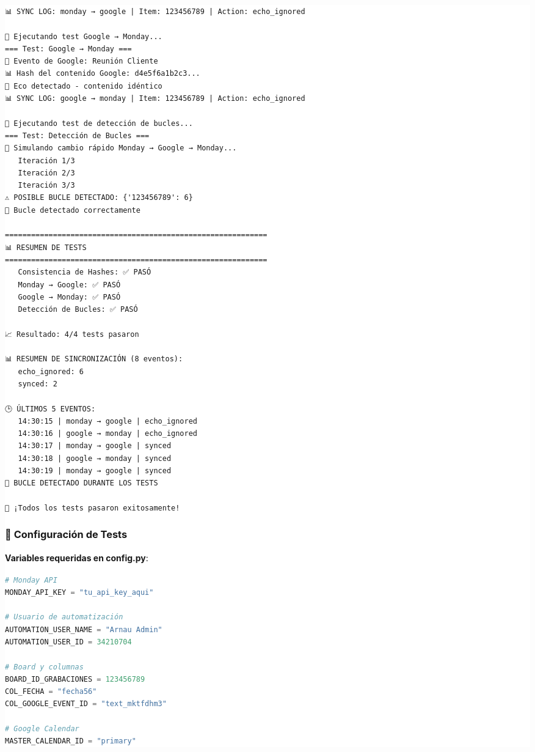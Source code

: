 ```
📊 SYNC LOG: monday → google | Item: 123456789 | Action: echo_ignored

🧪 Ejecutando test Google → Monday...
=== Test: Google → Monday ===
📅 Evento de Google: Reunión Cliente
📊 Hash del contenido Google: d4e5f6a1b2c3...
🔄 Eco detectado - contenido idéntico
📊 SYNC LOG: google → monday | Item: 123456789 | Action: echo_ignored

🧪 Ejecutando test de detección de bucles...
=== Test: Detección de Bucles ===
🔄 Simulando cambio rápido Monday → Google → Monday...
   Iteración 1/3
   Iteración 2/3
   Iteración 3/3
⚠️ POSIBLE BUCLE DETECTADO: {'123456789': 6}
🚨 Bucle detectado correctamente

============================================================
📊 RESUMEN DE TESTS
============================================================
   Consistencia de Hashes: ✅ PASÓ
   Monday → Google: ✅ PASÓ
   Google → Monday: ✅ PASÓ
   Detección de Bucles: ✅ PASÓ

📈 Resultado: 4/4 tests pasaron

📊 RESUMEN DE SINCRONIZACIÓN (8 eventos):
   echo_ignored: 6
   synced: 2

🕒 ÚLTIMOS 5 EVENTOS:
   14:30:15 | monday → google | echo_ignored
   14:30:16 | google → monday | echo_ignored
   14:30:17 | monday → google | synced
   14:30:18 | google → monday | synced
   14:30:19 | monday → google | synced
🚨 BUCLE DETECTADO DURANTE LOS TESTS

🎉 ¡Todos los tests pasaron exitosamente!
```

### 🔧 **Configuración de Tests**

**Variables requeridas en config.py**:
```python
# Monday API
MONDAY_API_KEY = "tu_api_key_aqui"

# Usuario de automatización
AUTOMATION_USER_NAME = "Arnau Admin"
AUTOMATION_USER_ID = 34210704

# Board y columnas
BOARD_ID_GRABACIONES = 123456789
COL_FECHA = "fecha56"
COL_GOOGLE_EVENT_ID = "text_mktfdhm3"

# Google Calendar
MASTER_CALENDAR_ID = "primary"
```
